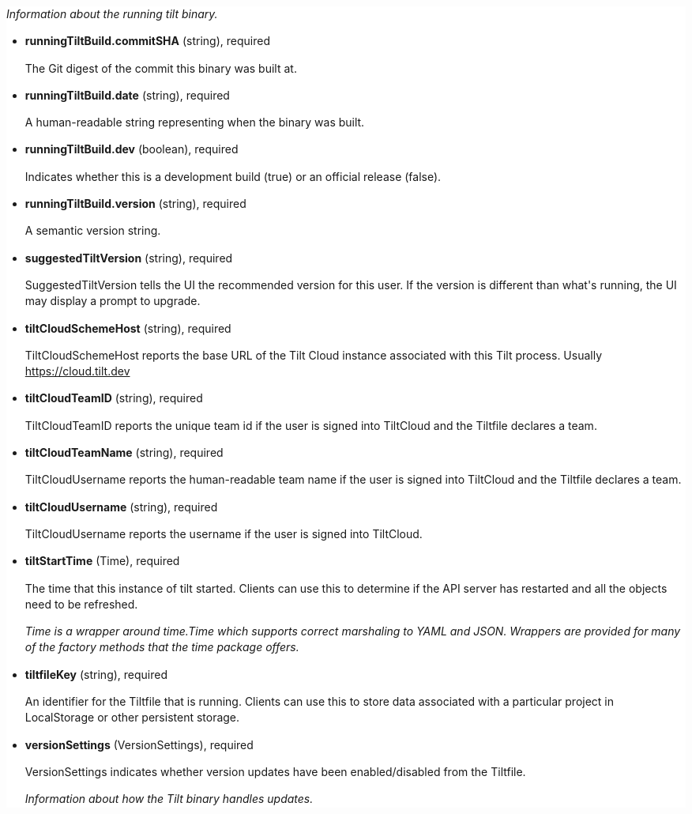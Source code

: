   <a name="TiltBuild"></a>
  *Information about the running tilt binary.*

  - **runningTiltBuild.commitSHA** (string), required

    The Git digest of the commit this binary was built at.

  - **runningTiltBuild.date** (string), required

    A human-readable string representing when the binary was built.

  - **runningTiltBuild.dev** (boolean), required

    Indicates whether this is a development build (true) or an official release (false).

  - **runningTiltBuild.version** (string), required

    A semantic version string.

- **suggestedTiltVersion** (string), required

  SuggestedTiltVersion tells the UI the recommended version for this user. If the version is different than what's running, the UI may display a prompt to upgrade.

- **tiltCloudSchemeHost** (string), required

  TiltCloudSchemeHost reports the base URL of the Tilt Cloud instance associated with this Tilt process. Usually https://cloud.tilt.dev

- **tiltCloudTeamID** (string), required

  TiltCloudTeamID reports the unique team id if the user is signed into TiltCloud and the Tiltfile declares a team.

- **tiltCloudTeamName** (string), required

  TiltCloudUsername reports the human-readable team name if the user is signed into TiltCloud and the Tiltfile declares a team.

- **tiltCloudUsername** (string), required

  TiltCloudUsername reports the username if the user is signed into TiltCloud.

- **tiltStartTime** (Time), required

  The time that this instance of tilt started. Clients can use this to determine if the API server has restarted and all the objects need to be refreshed.

  <a name="Time"></a>
  *Time is a wrapper around time.Time which supports correct marshaling to YAML and JSON.  Wrappers are provided for many of the factory methods that the time package offers.*

- **tiltfileKey** (string), required

  An identifier for the Tiltfile that is running. Clients can use this to store data associated with a particular project in LocalStorage or other persistent storage.

- **versionSettings** (VersionSettings), required

  VersionSettings indicates whether version updates have been enabled/disabled from the Tiltfile.

  <a name="VersionSettings"></a>
  *Information about how the Tilt binary handles updates.*
